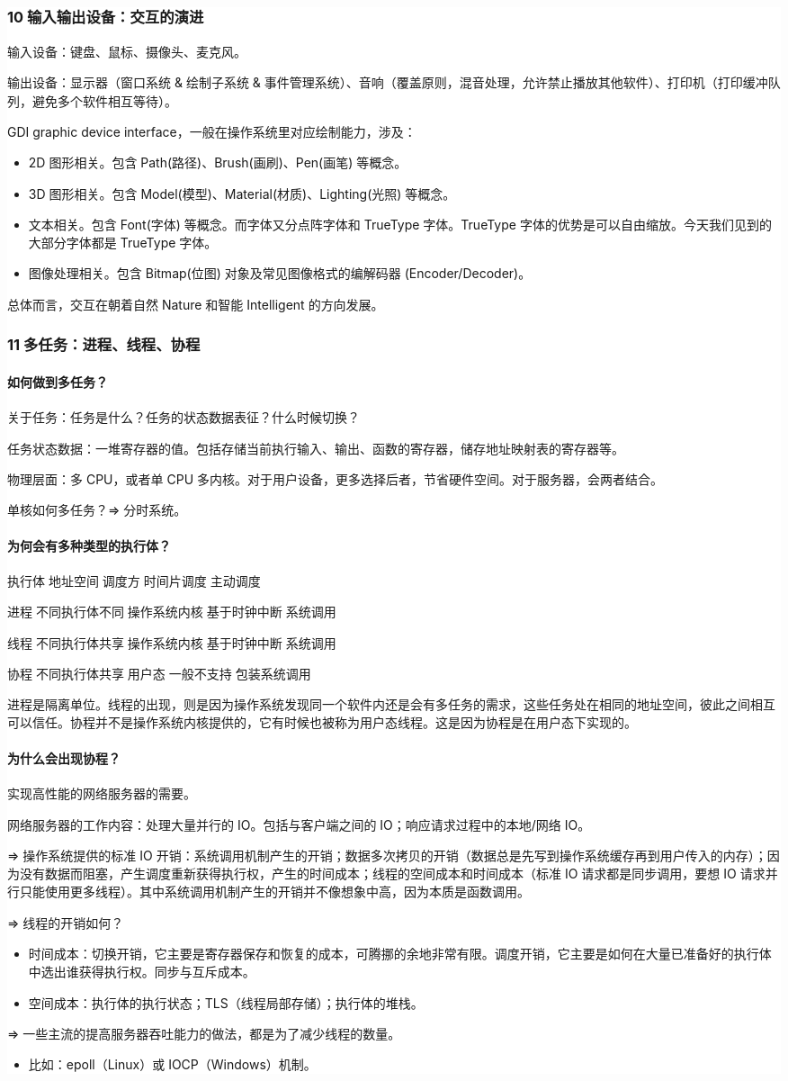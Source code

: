 ### 10 输入输出设备：交互的演进

输入设备：键盘、鼠标、摄像头、麦克风。

输出设备：显示器（窗口系统 & 绘制子系统 & 事件管理系统）、音响（覆盖原则，混音处理，允许禁止播放其他软件）、打印机（打印缓冲队列，避免多个软件相互等待）。

GDI graphic device interface，一般在操作系统里对应绘制能力，涉及：

* 2D 图形相关。包含 Path(路径)、Brush(画刷)、Pen(画笔) 等概念。

* 3D 图形相关。包含 Model(模型)、Material(材质)、Lighting(光照) 等概念。

* 文本相关。包含 Font(字体) 等概念。而字体又分点阵字体和 TrueType 字体。TrueType 字体的优势是可以自由缩放。今天我们见到的大部分字体都是 TrueType 字体。

* 图像处理相关。包含 Bitmap(位图) 对象及常见图像格式的编解码器 (Encoder/Decoder)。

总体而言，交互在朝着自然 Nature 和智能 Intelligent 的方向发展。

### 11 多任务：进程、线程、协程

#### 如何做到多任务？

关于任务：任务是什么？任务的状态数据表征？什么时候切换？

任务状态数据：一堆寄存器的值。包括存储当前执行输入、输出、函数的寄存器，储存地址映射表的寄存器等。

物理层面：多 CPU，或者单 CPU 多内核。对于用户设备，更多选择后者，节省硬件空间。对于服务器，会两者结合。

单核如何多任务？=> 分时系统。

#### 为何会有多种类型的执行体？

执行体 地址空间 调度方 时间片调度 主动调度

进程 不同执行体不同 操作系统内核 基于时钟中断 系统调用

线程 不同执行体共享 操作系统内核 基于时钟中断 系统调用

协程 不同执行体共享 用户态 一般不支持 包装系统调用

进程是隔离单位。线程的出现，则是因为操作系统发现同一个软件内还是会有多任务的需求，这些任务处在相同的地址空间，彼此之间相互可以信任。协程并不是操作系统内核提供的，它有时候也被称为用户态线程。这是因为协程是在用户态下实现的。

#### 为什么会出现协程？

实现高性能的网络服务器的需要。

网络服务器的工作内容：处理大量并行的 IO。包括与客户端之间的 IO；响应请求过程中的本地/网络 IO。

=> 操作系统提供的标准 IO 开销：系统调用机制产生的开销；数据多次拷贝的开销（数据总是先写到操作系统缓存再到用户传入的内存）；因为没有数据而阻塞，产生调度重新获得执行权，产生的时间成本；线程的空间成本和时间成本（标准 IO 请求都是同步调用，要想 IO 请求并行只能使用更多线程）。其中系统调用机制产生的开销并不像想象中高，因为本质是函数调用。

=> 线程的开销如何？

  * 时间成本：切换开销，它主要是寄存器保存和恢复的成本，可腾挪的余地非常有限。调度开销，它主要是如何在大量已准备好的执行体中选出谁获得执行权。同步与互斥成本。
  
  * 空间成本：执行体的执行状态；TLS（线程局部存储）；执行体的堆栈。

=> 一些主流的提高服务器吞吐能力的做法，都是为了减少线程的数量。
  
  * 比如：epoll（Linux）或 IOCP（Windows）机制。
  